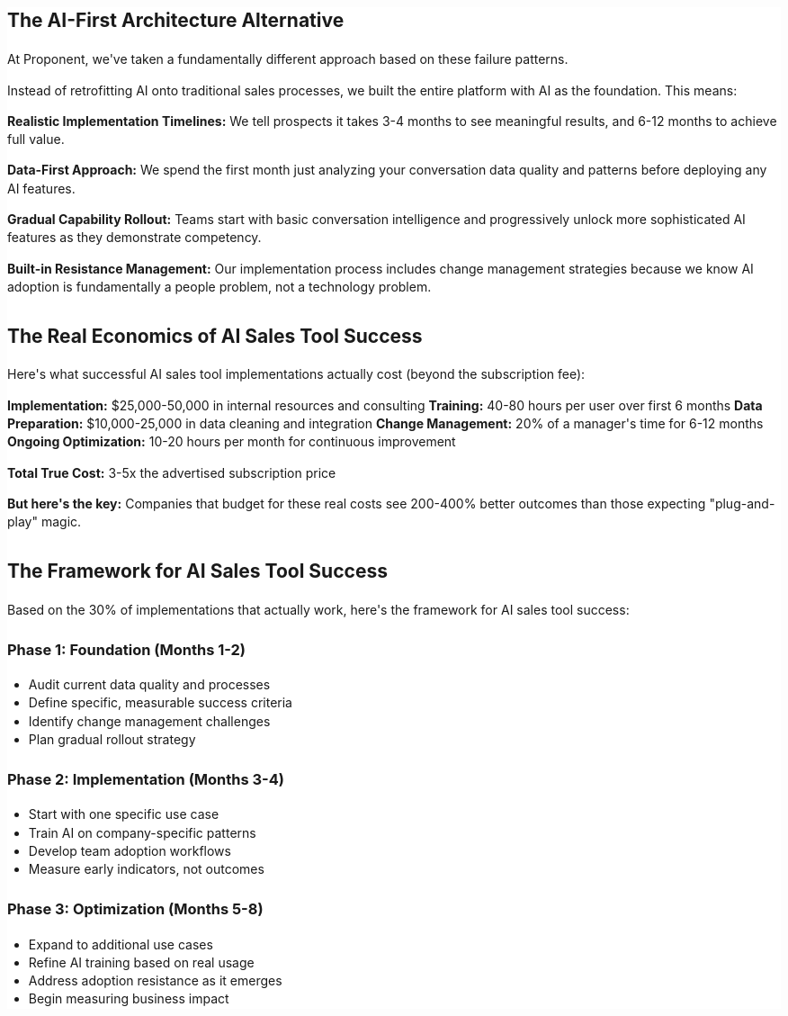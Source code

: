 ## The AI-First Architecture Alternative

At Proponent, we've taken a fundamentally different approach based on these failure patterns.

Instead of retrofitting AI onto traditional sales processes, we built the entire platform with AI as the foundation. This means:

**Realistic Implementation Timelines:** We tell prospects it takes 3-4 months to see meaningful results, and 6-12 months to achieve full value.

**Data-First Approach:** We spend the first month just analyzing your conversation data quality and patterns before deploying any AI features.

**Gradual Capability Rollout:** Teams start with basic conversation intelligence and progressively unlock more sophisticated AI features as they demonstrate competency.

**Built-in Resistance Management:** Our implementation process includes change management strategies because we know AI adoption is fundamentally a people problem, not a technology problem.

## The Real Economics of AI Sales Tool Success

Here's what successful AI sales tool implementations actually cost (beyond the subscription fee):

**Implementation:** $25,000-50,000 in internal resources and consulting
**Training:** 40-80 hours per user over first 6 months
**Data Preparation:** $10,000-25,000 in data cleaning and integration
**Change Management:** 20% of a manager's time for 6-12 months
**Ongoing Optimization:** 10-20 hours per month for continuous improvement

**Total True Cost:** 3-5x the advertised subscription price

**But here's the key:** Companies that budget for these real costs see 200-400% better outcomes than those expecting "plug-and-play" magic.

## The Framework for AI Sales Tool Success

Based on the 30% of implementations that actually work, here's the framework for AI sales tool success:

### Phase 1: Foundation (Months 1-2)
- Audit current data quality and processes
- Define specific, measurable success criteria
- Identify change management challenges
- Plan gradual rollout strategy

### Phase 2: Implementation (Months 3-4)
- Start with one specific use case
- Train AI on company-specific patterns
- Develop team adoption workflows
- Measure early indicators, not outcomes

### Phase 3: Optimization (Months 5-8)
- Expand to additional use cases
- Refine AI training based on real usage
- Address adoption resistance as it emerges
- Begin measuring business impact
